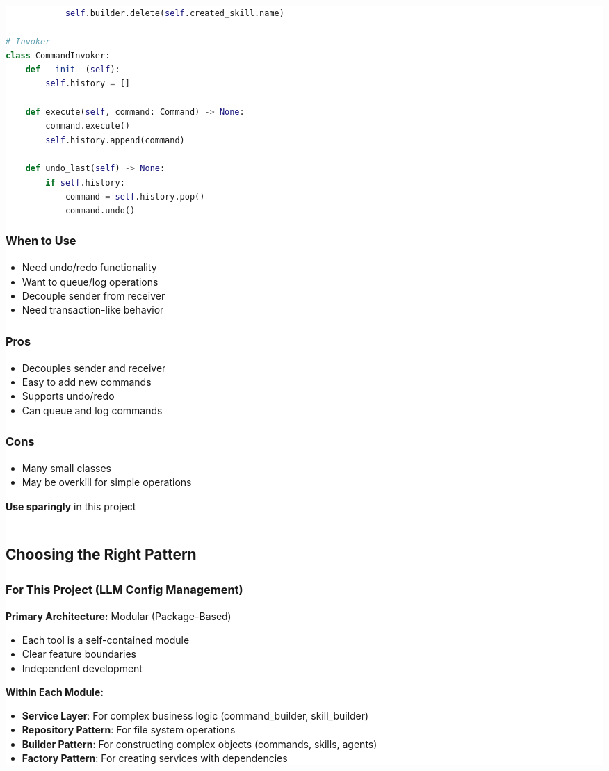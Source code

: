 ```python
            self.builder.delete(self.created_skill.name)

# Invoker
class CommandInvoker:
    def __init__(self):
        self.history = []

    def execute(self, command: Command) -> None:
        command.execute()
        self.history.append(command)

    def undo_last(self) -> None:
        if self.history:
            command = self.history.pop()
            command.undo()
```

### When to Use
- Need undo/redo functionality
- Want to queue/log operations
- Decouple sender from receiver
- Need transaction-like behavior

### Pros
- Decouples sender and receiver
- Easy to add new commands
- Supports undo/redo
- Can queue and log commands

### Cons
- Many small classes
- May be overkill for simple operations

**Use sparingly** in this project

---

## Choosing the Right Pattern

### For This Project (LLM Config Management)

**Primary Architecture:** Modular (Package-Based)
- Each tool is a self-contained module
- Clear feature boundaries
- Independent development

**Within Each Module:**
- **Service Layer**: For complex business logic (command_builder, skill_builder)
- **Repository Pattern**: For file system operations
- **Builder Pattern**: For constructing complex objects (commands, skills, agents)
- **Factory Pattern**: For creating services with dependencies
